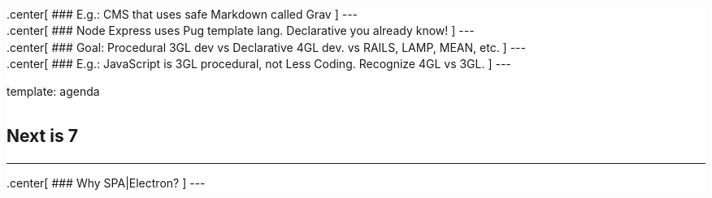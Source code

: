 <div class="wr-img">
	<div class="img" style="background-image:url(630grav.png)"></div>
</div>
.center[
### E.g.: CMS that uses safe Markdown called Grav
]
---

<div class="wr-img">
	<div class="img" style="background-image:url(640pug.png)"></div>
</div>
.center[
###  Node Express uses Pug template lang. Declarative you already know!
]
---

<div class="wr-img">
	<div class="img" style="background-image:url(610lowcode.png)"></div>
</div>
.center[
###  Goal: Procedural 3GL dev vs Declarative 4GL dev. vs RAILS, LAMP, MEAN, etc.
]
---

<div class="wr-img">
	<div class="img" style="background-image:url(670react.png)"></div>
</div>
.center[
###  E.g.: JavaScript is 3GL procedural, not Less Coding. Recognize 4GL vs 3GL.
]
---

template: agenda
## Next is 7
---


<div class="wr-img">
	<div class="img" style="background-image:url(420app_store.jpg)"></div>
</div>
.center[
###  Why SPA|Electron?
]
---

